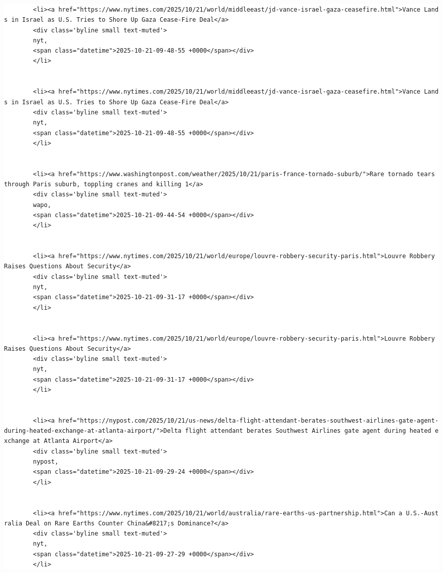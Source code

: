 
            <li><a href="https://www.nytimes.com/2025/10/21/world/middleeast/jd-vance-israel-gaza-ceasefire.html">Vance Lands in Israel as U.S. Tries to Shore Up Gaza Cease-Fire Deal</a>
            <div class='byline small text-muted'>
            nyt, 
            <span class="datetime">2025-10-21-09-48-55 +0000</span></div>
            </li>
        

            <li><a href="https://www.nytimes.com/2025/10/21/world/middleeast/jd-vance-israel-gaza-ceasefire.html">Vance Lands in Israel as U.S. Tries to Shore Up Gaza Cease-Fire Deal</a>
            <div class='byline small text-muted'>
            nyt, 
            <span class="datetime">2025-10-21-09-48-55 +0000</span></div>
            </li>
        

            <li><a href="https://www.washingtonpost.com/weather/2025/10/21/paris-france-tornado-suburb/">Rare tornado tears through Paris suburb, toppling cranes and killing 1</a>
            <div class='byline small text-muted'>
            wapo, 
            <span class="datetime">2025-10-21-09-44-54 +0000</span></div>
            </li>
        

            <li><a href="https://www.nytimes.com/2025/10/21/world/europe/louvre-robbery-security-paris.html">Louvre Robbery Raises Questions About Security</a>
            <div class='byline small text-muted'>
            nyt, 
            <span class="datetime">2025-10-21-09-31-17 +0000</span></div>
            </li>
        

            <li><a href="https://www.nytimes.com/2025/10/21/world/europe/louvre-robbery-security-paris.html">Louvre Robbery Raises Questions About Security</a>
            <div class='byline small text-muted'>
            nyt, 
            <span class="datetime">2025-10-21-09-31-17 +0000</span></div>
            </li>
        

            <li><a href="https://nypost.com/2025/10/21/us-news/delta-flight-attendant-berates-southwest-airlines-gate-agent-during-heated-exchange-at-atlanta-airport/">Delta flight attendant berates Southwest Airlines gate agent during heated exchange at Atlanta Airport</a>
            <div class='byline small text-muted'>
            nypost, 
            <span class="datetime">2025-10-21-09-29-24 +0000</span></div>
            </li>
        

            <li><a href="https://www.nytimes.com/2025/10/21/world/australia/rare-earths-us-partnership.html">Can a U.S.-Australia Deal on Rare Earths Counter China&#8217;s Dominance?</a>
            <div class='byline small text-muted'>
            nyt, 
            <span class="datetime">2025-10-21-09-27-29 +0000</span></div>
            </li>
        